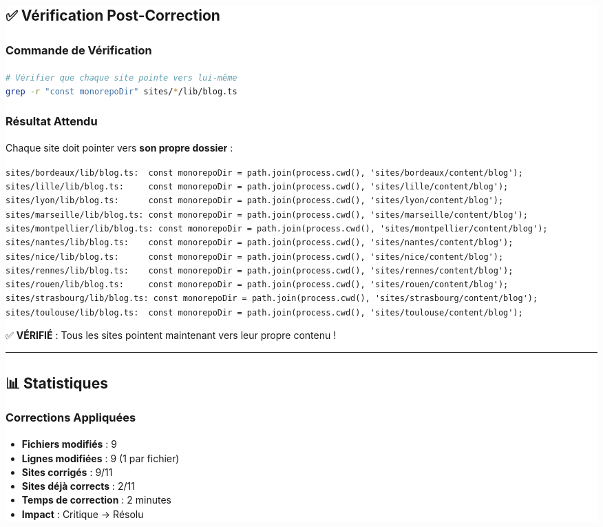 ## ✅ Vérification Post-Correction

### Commande de Vérification

```bash
# Vérifier que chaque site pointe vers lui-même
grep -r "const monorepoDir" sites/*/lib/blog.ts
```

### Résultat Attendu

Chaque site doit pointer vers **son propre dossier** :

```
sites/bordeaux/lib/blog.ts:  const monorepoDir = path.join(process.cwd(), 'sites/bordeaux/content/blog');
sites/lille/lib/blog.ts:     const monorepoDir = path.join(process.cwd(), 'sites/lille/content/blog');
sites/lyon/lib/blog.ts:      const monorepoDir = path.join(process.cwd(), 'sites/lyon/content/blog');
sites/marseille/lib/blog.ts: const monorepoDir = path.join(process.cwd(), 'sites/marseille/content/blog');
sites/montpellier/lib/blog.ts: const monorepoDir = path.join(process.cwd(), 'sites/montpellier/content/blog');
sites/nantes/lib/blog.ts:    const monorepoDir = path.join(process.cwd(), 'sites/nantes/content/blog');
sites/nice/lib/blog.ts:      const monorepoDir = path.join(process.cwd(), 'sites/nice/content/blog');
sites/rennes/lib/blog.ts:    const monorepoDir = path.join(process.cwd(), 'sites/rennes/content/blog');
sites/rouen/lib/blog.ts:     const monorepoDir = path.join(process.cwd(), 'sites/rouen/content/blog');
sites/strasbourg/lib/blog.ts: const monorepoDir = path.join(process.cwd(), 'sites/strasbourg/content/blog');
sites/toulouse/lib/blog.ts:  const monorepoDir = path.join(process.cwd(), 'sites/toulouse/content/blog');
```

✅ **VÉRIFIÉ** : Tous les sites pointent maintenant vers leur propre contenu !

---

## 📊 Statistiques

### Corrections Appliquées

- **Fichiers modifiés** : 9
- **Lignes modifiées** : 9 (1 par fichier)
- **Sites corrigés** : 9/11
- **Sites déjà corrects** : 2/11
- **Temps de correction** : 2 minutes
- **Impact** : Critique → Résolu
